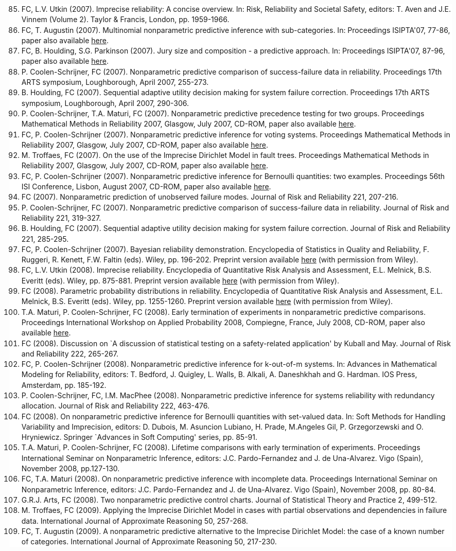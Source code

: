 85.  FC, L.V. Utkin (2007). Imprecise reliability: A concise overview. In: Risk, Reliability and Societal Safety, editors: T. Aven and J.E. Vinnem (Volume 2). Taylor & Francis, London, pp. 1959-1966.
86.  FC, T. Augustin (2007). Multinomial nonparametric predictive inference with sub-categories. In: Proceedings ISIPTA'07, 77-86, paper also available [here](pdfs/ISIPTA07-proceedings-mnpi.pdf).
87.  FC, B. Houlding, S.G. Parkinson (2007). Jury size and composition - a predictive approach. In: Proceedings ISIPTA'07, 87-96, paper also available [here](pdfs/ISIPTA07-proceedings-juries.pdf).
88.  P. Coolen-Schrijner, FC (2007). Nonparametric predictive comparison of success-failure data in reliability. Proceedings 17th ARTS symposium, Loughborough, April 2007, 255-273.
89.  B. Houlding, FC (2007). Sequential adaptive utility decision making for system failure correction. Proceedings 17th ARTS symposium, Loughborough, April 2007, 290-306.
90.  P. Coolen-Schrijner, T.A. Maturi, FC (2007). Nonparametric predictive precedence testing for two groups. Proceedings Mathematical Methods in Reliability 2007, Glasgow, July 2007, CD-ROM, paper also available [here](pdfs/mmr07-prec.pdf).
91.  FC, P. Coolen-Schrijner (2007). Nonparametric predictive inference for voting systems. Proceedings Mathematical Methods in Reliability 2007, Glasgow, July 2007, CD-ROM, paper also available [here](pdfs/mmr07-voting.pdf).
92.  M. Troffaes, FC (2007). On the use of the Imprecise Dirichlet Model in fault trees. Proceedings Mathematical Methods in Reliability 2007, Glasgow, July 2007, CD-ROM, paper also available [here](pdfs/mmr07-troffaes.pdf).
93.  FC, P. Coolen-Schrijner (2007). Nonparametric predictive inference for Bernoulli quantities: two examples. Proceedings 56th ISI Conference, Lisbon, August 2007, CD-ROM, paper also available [here](pdfs/ISI2007-npi.pdf).
94.  FC (2007). Nonparametric prediction of unobserved failure modes. Journal of Risk and Reliability 221, 207-216.
95.  P. Coolen-Schrijner, FC (2007). Nonparametric predictive comparison of success-failure data in reliability. Journal of Risk and Reliability 221, 319-327.
96.  B. Houlding, FC (2007). Sequential adaptive utility decision making for system failure correction. Journal of Risk and Reliability 221, 285-295.
97.  FC, P. Coolen-Schrijner (2007). Bayesian reliability demonstration. Encyclopedia of Statistics in Quality and Reliability, F. Ruggeri, R. Kenett, F.W. Faltin (eds). Wiley, pp. 196-202. Preprint version available [here](pdfs/brd-review.pdf) (with permission from Wiley).
98.  FC, L.V. Utkin (2008). Imprecise reliability. Encyclopedia of Quantitative Risk Analysis and Assessment, E.L. Melnick, B.S. Everitt (eds). Wiley, pp. 875-881. Preprint version available [here](pdfs/ir-review.pdf) (with permission from Wiley).
99.  FC (2008). Parametric probability distributions in reliability. Encyclopedia of Quantitative Risk Analysis and Assessment, E.L. Melnick, B.S. Everitt (eds). Wiley, pp. 1255-1260. Preprint version available [here](pdfs/pmdist.pdf) (with permission from Wiley).
100.  T.A. Maturi, P. Coolen-Schrijner, FC (2008). Early termination of experiments in nonparametric predictive comparisons. Proceedings International Workshop on Applied Probability 2008, Compiegne, France, July 2008, CD-ROM, paper also available [here](pdfs/IWAP08paper.pdf).
101.  FC (2008). Discussion on \`A discussion of statistical testing on a safety-related application' by Kuball and May. Journal of Risk and Reliability 222, 265-267.
102.  FC, P. Coolen-Schrijner (2008). Nonparametric predictive inference for k-out-of-m systems. In: Advances in Mathematical Modeling for Reliability, editors: T. Bedford, J. Quigley, L. Walls, B. Alkali, A. Daneshkhah and G. Hardman. IOS Press, Amsterdam, pp. 185-192.
103.  P. Coolen-Schrijner, FC, I.M. MacPhee (2008). Nonparametric predictive inference for systems reliability with redundancy allocation. Journal of Risk and Reliability 222, 463-476.
104.  FC (2008). On nonparametric predictive inference for Bernoulli quantities with set-valued data. In: Soft Methods for Handling Variability and Imprecision, editors: D. Dubois, M. Asuncion Lubiano, H. Prade, M.Angeles Gil, P. Grzegorzewski and O. Hryniewicz. Springer \`Advances in Soft Computing' series, pp. 85-91.
105.  T.A. Maturi, P. Coolen-Schrijner, FC (2008). Lifetime comparisons with early termination of experiments. Proceedings International Seminar on Nonparametric Inference, editors: J.C. Pardo-Fernandez and J. de Una-Alvarez. Vigo (Spain), November 2008, pp.127-130.
106.  FC, T.A. Maturi (2008). On nonparametric predictive inference with incomplete data. Proceedings International Seminar on Nonparametric Inference, editors: J.C. Pardo-Fernandez and J. de Una-Alvarez. Vigo (Spain), November 2008, pp. 80-84.
107.  G.R.J. Arts, FC (2008). Two nonparametric predictive control charts. Journal of Statistical Theory and Practice 2, 499-512.
108.  M. Troffaes, FC (2009). Applying the Imprecise Dirichlet Model in cases with partial observations and dependencies in failure data. International Journal of Approximate Reasoning 50, 257-268.
109.  FC, T. Augustin (2009). A nonparametric predictive alternative to the Imprecise Dirichlet Model: the case of a known number of categories. International Journal of Approximate Reasoning 50, 217-230.
